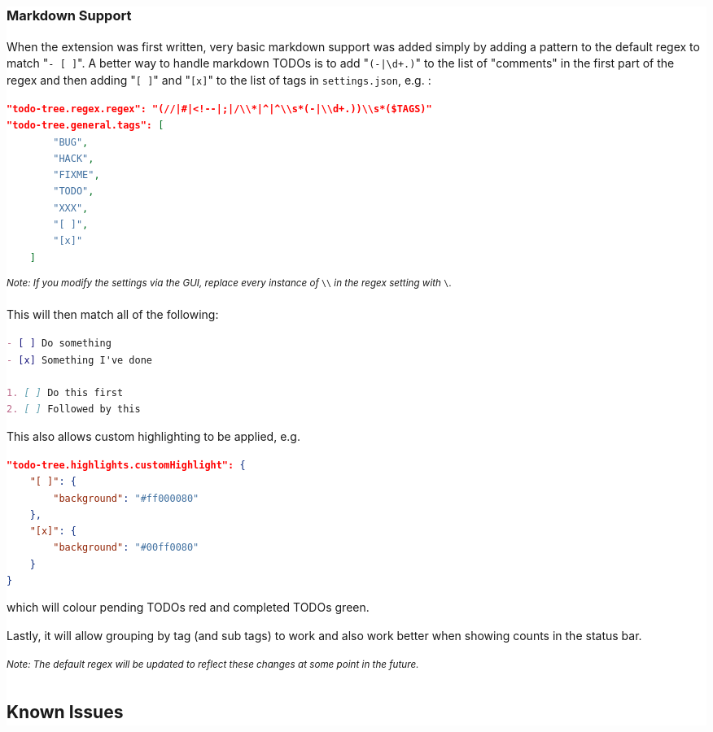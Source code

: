 ### Markdown Support

When the extension was first written, very basic markdown support was added simply by adding a pattern to the default regex to match "`- [ ]`". A better way to handle markdown TODOs is to add "`(-|\d+.)`" to the list of "comments" in the first part of the regex and then adding "`[ ]`" and "`[x]`" to the list of tags in `settings.json`, e.g. :

```json
"todo-tree.regex.regex": "(//|#|<!--|;|/\\*|^|^\\s*(-|\\d+.))\\s*($TAGS)"
"todo-tree.general.tags": [
        "BUG",
        "HACK",
        "FIXME",
        "TODO",
        "XXX",
        "[ ]",
        "[x]"
    ]
```

<sup>*Note: If you modify the settings via the GUI, replace every instance of* `\\` *in the regex setting with* `\`.</sup>

This will then match all of the following:

```markdown
- [ ] Do something
- [x] Something I've done

1. [ ] Do this first
2. [ ] Followed by this
```

This also allows custom highlighting to be applied, e.g.

```json
"todo-tree.highlights.customHighlight": {
    "[ ]": {
        "background": "#ff000080"
    },
    "[x]": {
        "background": "#00ff0080"
    }
}
```

which will colour pending TODOs red and completed TODOs green.

Lastly, it will allow grouping by tag (and sub tags) to work and also work better when showing counts in the status bar.

<sup>*Note: The default regex will be updated to reflect these changes at some point in the future.*<sup>

## Known Issues
